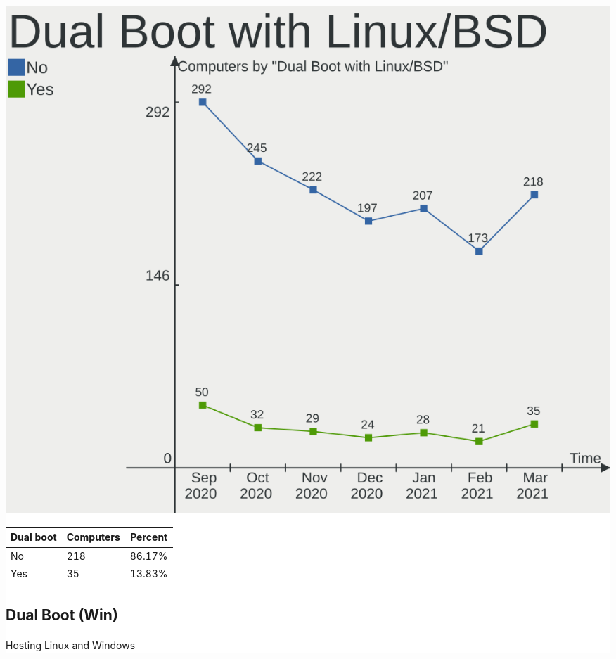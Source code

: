 ![Dual Boot with Linux/BSD](./All/images/line_chart/os_dual_boot.svg)

| Dual boot | Computers | Percent |
|-----------|-----------|---------|
| No        | 218       | 86.17%  |
| Yes       | 35        | 13.83%  |

Dual Boot (Win)
---------------

Hosting Linux and Windows
